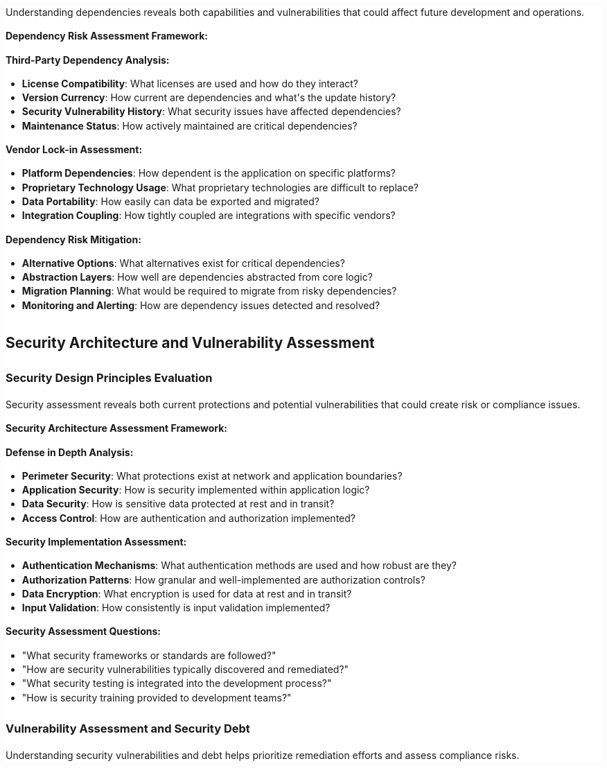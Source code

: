 Understanding dependencies reveals both capabilities and vulnerabilities that could affect future development and operations.

**Dependency Risk Assessment Framework:**

**Third-Party Dependency Analysis:**
- **License Compatibility**: What licenses are used and how do they interact?
- **Version Currency**: How current are dependencies and what's the update history?
- **Security Vulnerability History**: What security issues have affected dependencies?
- **Maintenance Status**: How actively maintained are critical dependencies?

**Vendor Lock-in Assessment:**
- **Platform Dependencies**: How dependent is the application on specific platforms?
- **Proprietary Technology Usage**: What proprietary technologies are difficult to replace?
- **Data Portability**: How easily can data be exported and migrated?
- **Integration Coupling**: How tightly coupled are integrations with specific vendors?

**Dependency Risk Mitigation:**
- **Alternative Options**: What alternatives exist for critical dependencies?
- **Abstraction Layers**: How well are dependencies abstracted from core logic?
- **Migration Planning**: What would be required to migrate from risky dependencies?
- **Monitoring and Alerting**: How are dependency issues detected and resolved?

## Security Architecture and Vulnerability Assessment

### Security Design Principles Evaluation

Security assessment reveals both current protections and potential vulnerabilities that could create risk or compliance issues.

**Security Architecture Assessment Framework:**

**Defense in Depth Analysis:**
- **Perimeter Security**: What protections exist at network and application boundaries?
- **Application Security**: How is security implemented within application logic?
- **Data Security**: How is sensitive data protected at rest and in transit?
- **Access Control**: How are authentication and authorization implemented?

**Security Implementation Assessment:**
- **Authentication Mechanisms**: What authentication methods are used and how robust are they?
- **Authorization Patterns**: How granular and well-implemented are authorization controls?
- **Data Encryption**: What encryption is used for data at rest and in transit?
- **Input Validation**: How consistently is input validation implemented?

**Security Assessment Questions:**
- "What security frameworks or standards are followed?"
- "How are security vulnerabilities typically discovered and remediated?"
- "What security testing is integrated into the development process?"
- "How is security training provided to development teams?"

### Vulnerability Assessment and Security Debt

Understanding security vulnerabilities and debt helps prioritize remediation efforts and assess compliance risks.
